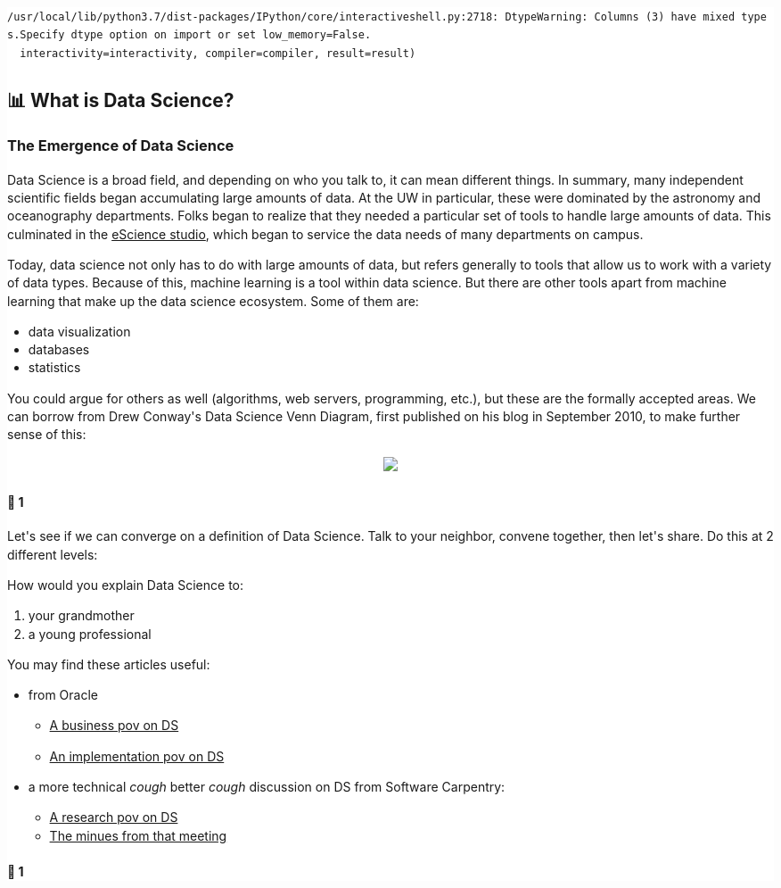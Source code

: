     /usr/local/lib/python3.7/dist-packages/IPython/core/interactiveshell.py:2718: DtypeWarning: Columns (3) have mixed types.Specify dtype option on import or set low_memory=False.
      interactivity=interactivity, compiler=compiler, result=result)


## 📊 What is Data Science?

### The Emergence of Data Science

Data Science is a broad field, and depending on who you talk to, it can mean different things. In summary, many independent scientific fields began accumulating large amounts of data. At the UW in particular, these were dominated by the astronomy and oceanography departments. Folks began to realize that they needed a particular set of tools to handle large amounts of data. This culminated in the [eScience studio](https://escience.washington.edu/), which began to service the data needs of many departments on campus.

Today, data science not only has to do with large amounts of data, but refers generally to tools that allow us to work with a variety of data types. Because of this, machine learning is a tool within data science. But there are other tools apart from machine learning that make up the data science ecosystem. Some of them are:

* data visualization
* databases 
* statistics

You could argue for others as well (algorithms, web servers, programming, etc.), but these are the formally accepted areas. We can borrow from Drew Conway's Data Science Venn Diagram, first published on his blog in September 2010, to make further sense of this:

<p align="center">
<img src="https://jakevdp.github.io/PythonDataScienceHandbook/figures/Data_Science_VD.png"></img>

#### 💭 1

Let's see if we can converge on a definition of Data Science. Talk to your neighbor, convene together, then let's share. Do this at 2 different levels:

How would you explain Data Science to:
1. your grandmother
2. a young professional

You may find these articles useful:

* from Oracle
    * [A business pov on DS](https://www.oracle.com/data-science/what-is-data-science/)

    * [An implementation pov on DS](https://www.oracle.com/a/ocom/docs/data-science-lifecycle-ebook.pdf)

* a more technical *cough* better *cough* discussion on DS from Software Carpentry:
    * [A research pov on DS](https://software-carpentry.org/blog/2017/12/assessing-data-science.html)
    * [The minues from that meeting](https://github.com/carpentries/assessment/blob/main/assessment-network/minutes/2017-11-15.md)

#### 💬 1
